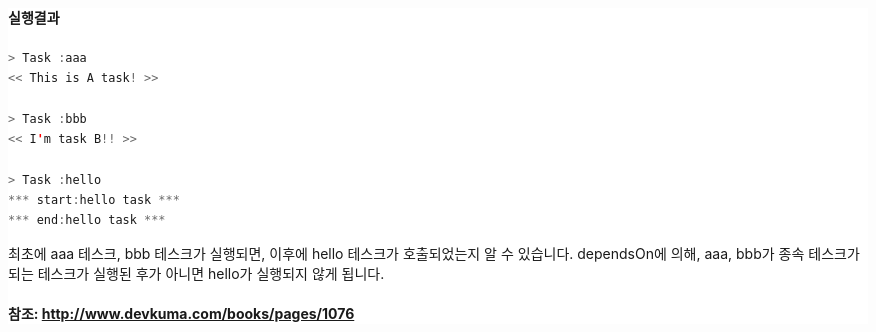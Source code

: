 #### 실행결과

```java
> Task :aaa
<< This is A task! >>

> Task :bbb
<< I'm task B!! >>

> Task :hello
*** start:hello task ***
*** end:hello task ***
```
최초에 aaa 테스크, bbb 테스크가 실행되면, 이후에 hello 테스크가 호출되었는지 알 수 있습니다. dependsOn에 의해, aaa, bbb가 종속 테스크가 되는 테스크가 실행된 후가 아니면 hello가 실행되지 않게 됩니다.

 #### 참조: http://www.devkuma.com/books/pages/1076

